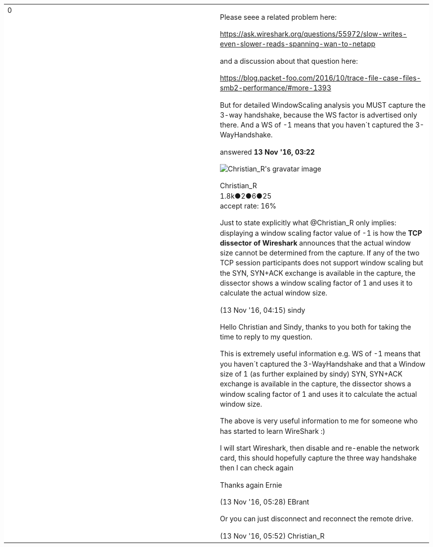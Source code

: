 </div>

</div>

<span id="57354"></span>

<div id="answer-container-57354" class="answer">

<table style="width:100%;"><colgroup><col style="width: 50%" /><col style="width: 50%" /></colgroup><tbody><tr class="odd"><td style="width: 30px; vertical-align: top"><div class="vote-buttons"><div id="post-57354-score" class="post-score" title="current number of votes">0</div></div></td><td><div class="item-right"><div class="answer-body"><p>Please seee a related problem here:</p><p><a href="https://ask.wireshark.org/questions/55972/slow-writes-even-slower-reads-spanning-wan-to-netapp">https://ask.wireshark.org/questions/55972/slow-writes-even-slower-reads-spanning-wan-to-netapp</a></p><p>and a discussion about that question here:</p><p><a href="https://blog.packet-foo.com/2016/10/trace-file-case-files-smb2-performance/#more-1393">https://blog.packet-foo.com/2016/10/trace-file-case-files-smb2-performance/#more-1393</a></p><p>But for detailed WindowScaling analysis you MUST capture the 3-way handshake, because the WS factor is advertised only there. And a WS of -1 means that you haven´t captured the 3-WayHandshake.</p></div><div class="answer-controls post-controls"></div><div class="post-update-info-container"><div class="post-update-info post-update-info-user"><p>answered <strong>13 Nov '16, 03:22</strong></p><img src="https://secure.gravatar.com/avatar/3b24b339fc62fb46dced6a443d3202ea?s=32&amp;d=identicon&amp;r=g" class="gravatar" width="32" height="32" alt="Christian_R&#39;s gravatar image" /><p>Christian_R<br />
<span class="score" title="1830 reputation points"><span>1.8k</span></span><span title="2 badges"><span class="badge1">●</span><span class="badgecount">2</span></span><span title="6 badges"><span class="silver">●</span><span class="badgecount">6</span></span><span title="25 badges"><span class="bronze">●</span><span class="badgecount">25</span></span><br />
<span class="accept_rate" title="Rate of the user&#39;s accepted answers">accept rate:</span> <span title="Christian_R has 25 accepted answers">16%</span></p></div></div><div id="comments-container-57354" class="comments-container"><span id="57355"></span><div id="comment-57355" class="comment"><div id="post-57355-score" class="comment-score"></div><div class="comment-text"><p>Just to state explicitly what @Christian_R only implies: displaying a window scaling factor value of -1 is how the <strong>TCP dissector of Wireshark</strong> announces that the actual window size cannot be determined from the capture. If any of the two TCP session participants does not support window scaling but the SYN, SYN+ACK exchange is available in the capture, the dissector shows a window scaling factor of 1 and uses it to calculate the actual window size.</p></div><div id="comment-57355-info" class="comment-info"><span class="comment-age">(13 Nov '16, 04:15)</span> sindy</div></div><span id="57356"></span><div id="comment-57356" class="comment"><div id="post-57356-score" class="comment-score"></div><div class="comment-text"><p>Hello Christian and Sindy, thanks to you both for taking the time to reply to my question.</p><p>This is extremely useful information e.g. WS of -1 means that you haven´t captured the 3-WayHandshake and that a Window size of 1 (as further explained by sindy) SYN, SYN+ACK exchange is available in the capture, the dissector shows a window scaling factor of 1 and uses it to calculate the actual window size.</p><p>The above is very useful information to me for someone who has started to learn WireShark :)</p><p>I will start Wireshark, then disable and re-enable the network card, this should hopefully capture the three way handshake then I can check again</p><p>Thanks again Ernie</p></div><div id="comment-57356-info" class="comment-info"><span class="comment-age">(13 Nov '16, 05:28)</span> EBrant</div></div><span id="57357"></span><div id="comment-57357" class="comment"><div id="post-57357-score" class="comment-score"></div><div class="comment-text"><p>Or you can just disconnect and reconnect the remote drive.</p></div><div id="comment-57357-info" class="comment-info"><span class="comment-age">(13 Nov '16, 05:52)</span> Christian_R</div></div></div><div id="comment-tools-57354" class="comment-tools"></div><div class="clear"></div><div id="comment-57354-form-container" class="comment-form-container"></div><div class="clear"></div></div></td></tr></tbody></table>

</div>

<span id="59575"></span>

<div id="answer-container-59575" class="answer">
